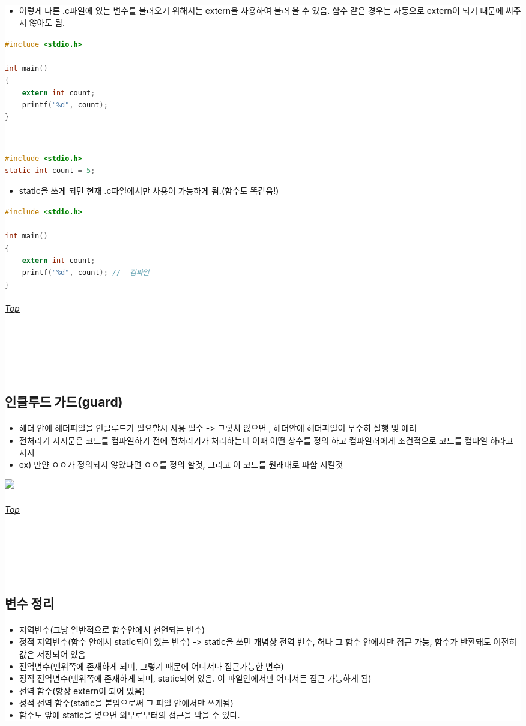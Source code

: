   - 이렇게 다른 .c파일에 있는 변수를 불러오기 위해서는 extern을 사용하여 불러 올 수 있음. 함수 같은 경우는 자동으로 extern이 되기 때문에 써주지 않아도 됨.

~~~c
#include <stdio.h>

int main()
{
	extern int count;
	printf("%d", count);
}
~~~

<br/>

~~~c
#include <stdio.h>
static int count = 5;
~~~

  - static을 쓰게 되면 현재 .c파일에서만 사용이 가능하게 됨.(함수도 똑같음!)

~~~c
#include <stdio.h>

int main()
{
	extern int count;
	printf("%d", count); //  컴파일 
}
~~~

###### [Top](#top)

<br/>

***

<br/>

## 인클루드 가드(guard)
  - 헤더 안에 헤더파일을 인클루드가 필요할시 사용 필수 -> 그렇치 않으면 , 헤더안에 헤더파일이 무수히 실행 및 에러
  - 전처리기 지시문은 코드를 컴파일하기 전에 전처리기가 처리하는데 이때 어떤 상수를 정의 하고 컴파일러에게 조건적으로 코드를 컴파일 하라고 지시
  - ex) 만얀 ㅇㅇ가 정의되지 않았다면 ㅇㅇ를 정의 할것, 그리고 이 코드를 원래대로 파함 시킬것
  
<img src="https://user-images.githubusercontent.com/39178978/175873674-fa974d28-6206-4991-bd0c-a72d14f5932b.png">
  
###### [Top](#top)

<br/>

***

<br/>

## 변수 정리
  - 지역변수(그냥 일반적으로 함수안에서 선언되는 변수)
  - 정적 지역변수(함수 안에서 static되어 있는 변수) -> static을 쓰면 개념상 전역 변수, 허나 그 함수 안에서만 접근 가능, 함수가 반환돼도 여전히 값은 저장되어 있음
  - 전역변수(맨위쪽에 존재하게 되며, 그렇기 때문에 어디서나 접근가능한 변수)
  - 정적 전역변수(맨위쪽에 존재하게 되며, static되어 있음. 이 파일안에서만 어디서든 접근 가능하게 됨)
  - 전역 함수(항상 extern이 되어 있음)
  - 정적 전역 함수(static을 붙임으로써 그 파일 안에서만 쓰게됨)
  - 함수도 앞에 static을 넣으면 외부로부터의 접근을 막을 수 있다.
